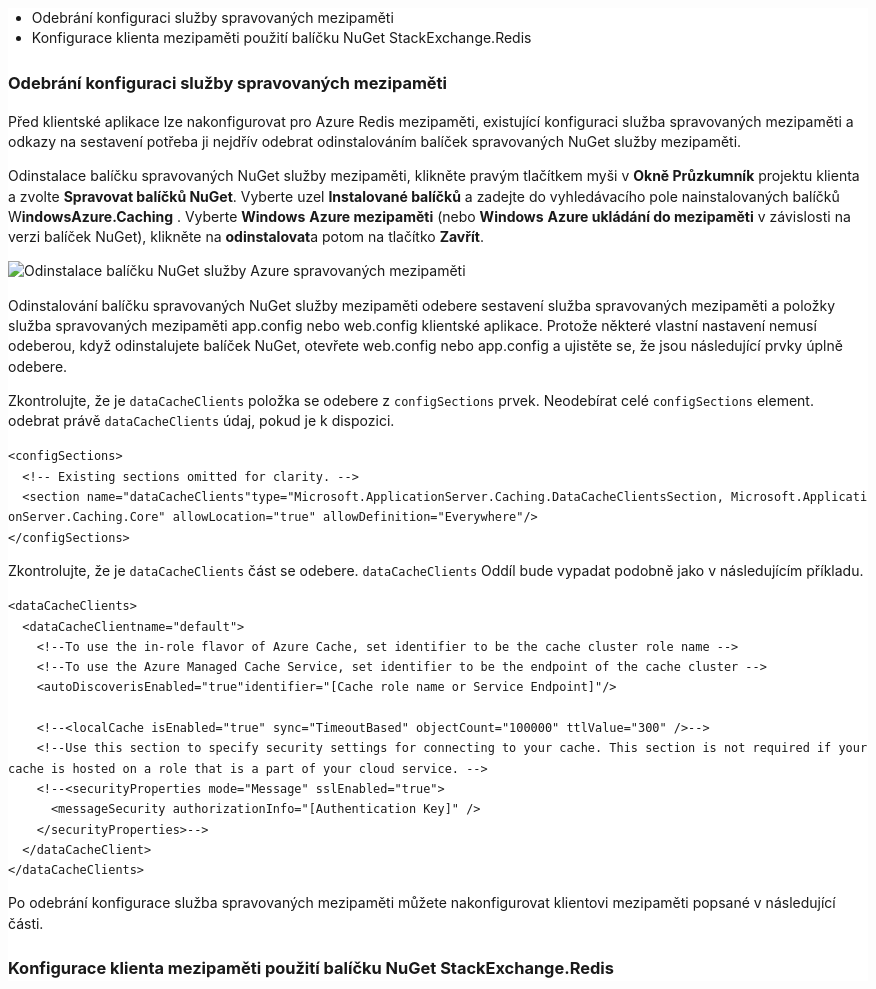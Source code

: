 -   Odebrání konfiguraci služby spravovaných mezipaměti
-   Konfigurace klienta mezipaměti použití balíčku NuGet StackExchange.Redis

### <a name="remove-the-managed-cache-service-configuration"></a>Odebrání konfiguraci služby spravovaných mezipaměti

Před klientské aplikace lze nakonfigurovat pro Azure Redis mezipaměti, existující konfiguraci služba spravovaných mezipaměti a odkazy na sestavení potřeba ji nejdřív odebrat odinstalováním balíček spravovaných NuGet služby mezipaměti.

Odinstalace balíčku spravovaných NuGet služby mezipaměti, klikněte pravým tlačítkem myši v **Okně Průzkumník** projektu klienta a zvolte **Spravovat balíčků NuGet**. Vyberte uzel **Instalované balíčků** a zadejte do vyhledávacího pole nainstalovaných balíčků W**indowsAzure.Caching** . Vyberte **Windows** **Azure mezipaměti** (nebo **Windows** **Azure ukládání do mezipaměti** v závislosti na verzi balíček NuGet), klikněte na **odinstalovat**a potom na tlačítko **Zavřít**.

![Odinstalace balíčku NuGet služby Azure spravovaných mezipaměti](./media/cache-migrate-to-redis/IC757666.jpg)

Odinstalování balíčku spravovaných NuGet služby mezipaměti odebere sestavení služba spravovaných mezipaměti a položky služba spravovaných mezipaměti app.config nebo web.config klientské aplikace. Protože některé vlastní nastavení nemusí odeberou, když odinstalujete balíček NuGet, otevřete web.config nebo app.config a ujistěte se, že jsou následující prvky úplně odebere.

Zkontrolujte, že je `dataCacheClients` položka se odebere z `configSections` prvek. Neodebírat celé `configSections` element. odebrat právě `dataCacheClients` údaj, pokud je k dispozici.

    <configSections>
      <!-- Existing sections omitted for clarity. -->
      <section name="dataCacheClients"type="Microsoft.ApplicationServer.Caching.DataCacheClientsSection, Microsoft.ApplicationServer.Caching.Core" allowLocation="true" allowDefinition="Everywhere"/>
    </configSections>

Zkontrolujte, že je `dataCacheClients` část se odebere. `dataCacheClients` Oddíl bude vypadat podobně jako v následujícím příkladu.

    <dataCacheClients>
      <dataCacheClientname="default">
        <!--To use the in-role flavor of Azure Cache, set identifier to be the cache cluster role name -->
        <!--To use the Azure Managed Cache Service, set identifier to be the endpoint of the cache cluster -->
        <autoDiscoverisEnabled="true"identifier="[Cache role name or Service Endpoint]"/>

        <!--<localCache isEnabled="true" sync="TimeoutBased" objectCount="100000" ttlValue="300" />-->
        <!--Use this section to specify security settings for connecting to your cache. This section is not required if your cache is hosted on a role that is a part of your cloud service. -->
        <!--<securityProperties mode="Message" sslEnabled="true">
          <messageSecurity authorizationInfo="[Authentication Key]" />
        </securityProperties>-->
      </dataCacheClient>
    </dataCacheClients>

Po odebrání konfigurace služba spravovaných mezipaměti můžete nakonfigurovat klientovi mezipaměti popsané v následující části.

### <a name="configure-a-cache-client-using-the-stackexchangeredis-nuget-package"></a>Konfigurace klienta mezipaměti použití balíčku NuGet StackExchange.Redis

